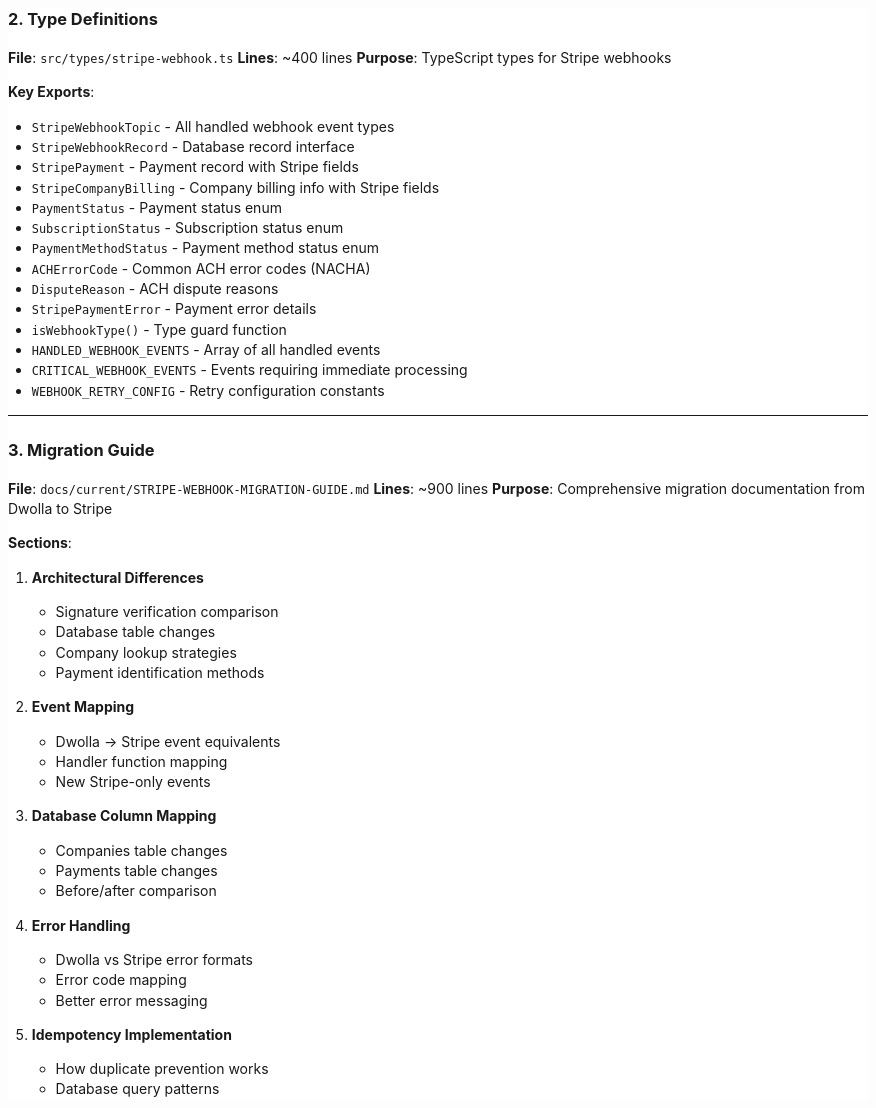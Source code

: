 
### 2. Type Definitions

**File**: `src/types/stripe-webhook.ts`
**Lines**: ~400 lines
**Purpose**: TypeScript types for Stripe webhooks

**Key Exports**:
- `StripeWebhookTopic` - All handled webhook event types
- `StripeWebhookRecord` - Database record interface
- `StripePayment` - Payment record with Stripe fields
- `StripeCompanyBilling` - Company billing info with Stripe fields
- `PaymentStatus` - Payment status enum
- `SubscriptionStatus` - Subscription status enum
- `PaymentMethodStatus` - Payment method status enum
- `ACHErrorCode` - Common ACH error codes (NACHA)
- `DisputeReason` - ACH dispute reasons
- `StripePaymentError` - Payment error details
- `isWebhookType()` - Type guard function
- `HANDLED_WEBHOOK_EVENTS` - Array of all handled events
- `CRITICAL_WEBHOOK_EVENTS` - Events requiring immediate processing
- `WEBHOOK_RETRY_CONFIG` - Retry configuration constants

---

### 3. Migration Guide

**File**: `docs/current/STRIPE-WEBHOOK-MIGRATION-GUIDE.md`
**Lines**: ~900 lines
**Purpose**: Comprehensive migration documentation from Dwolla to Stripe

**Sections**:
1. **Architectural Differences**
   - Signature verification comparison
   - Database table changes
   - Company lookup strategies
   - Payment identification methods

2. **Event Mapping**
   - Dwolla → Stripe event equivalents
   - Handler function mapping
   - New Stripe-only events

3. **Database Column Mapping**
   - Companies table changes
   - Payments table changes
   - Before/after comparison

4. **Error Handling**
   - Dwolla vs Stripe error formats
   - Error code mapping
   - Better error messaging

5. **Idempotency Implementation**
   - How duplicate prevention works
   - Database query patterns
